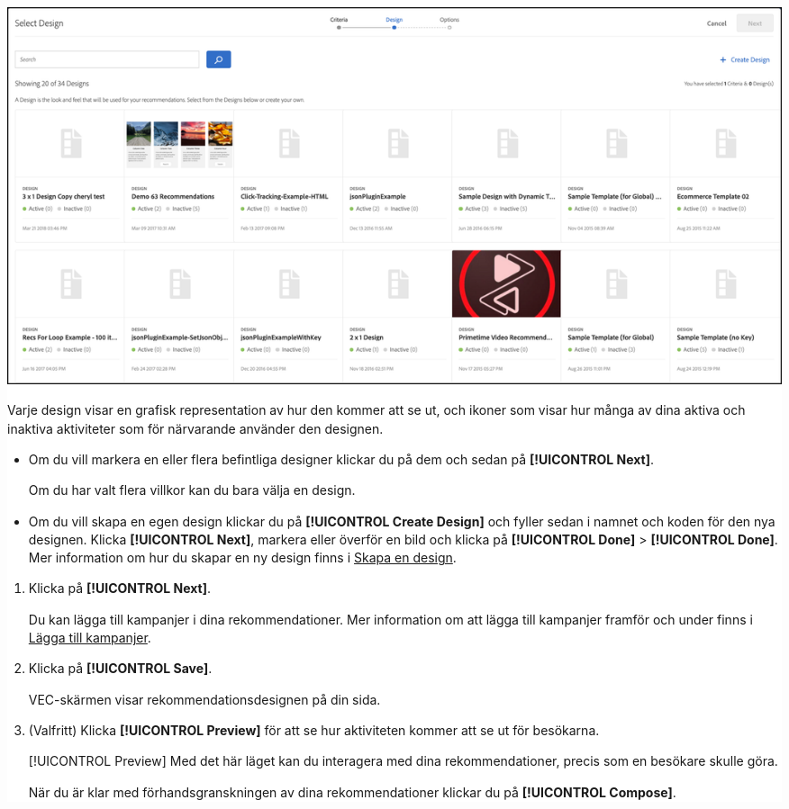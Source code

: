    ![Välj design, dialogruta](/help/c-recommendations/t-create-recs-activity/assets/Card_SelectDesign.png)

   Varje design visar en grafisk representation av hur den kommer att se ut, och ikoner som visar hur många av dina aktiva och inaktiva aktiviteter som för närvarande använder den designen.

   * Om du vill markera en eller flera befintliga designer klickar du på dem och sedan på **[!UICONTROL Next]**.

      Om du har valt flera villkor kan du bara välja en design.

   * Om du vill skapa en egen design klickar du på **[!UICONTROL Create Design]** och fyller sedan i namnet och koden för den nya designen. Klicka **[!UICONTROL Next]**, markera eller överför en bild och klicka på **[!UICONTROL Done]** > **[!UICONTROL Done]**. Mer information om hur du skapar en ny design finns i [Skapa en design](/help/c-recommendations/c-design-overview/create-design.md#task_CC5BD28C364742218C1ACAF0D45E0E14).

1. Klicka på **[!UICONTROL Next]**.

   Du kan lägga till kampanjer i dina rekommendationer. Mer information om att lägga till kampanjer framför och under finns i [Lägga till kampanjer](/help/c-recommendations/t-create-recs-activity/adding-promotions.md#task_CC5BD28C364742218C1ACAF0D45E0E14).

1. Klicka på **[!UICONTROL Save]**.

   VEC-skärmen visar rekommendationsdesignen på din sida.

1. (Valfritt) Klicka **[!UICONTROL Preview]** för att se hur aktiviteten kommer att se ut för besökarna.

   [!UICONTROL Preview] Med det här läget kan du interagera med dina rekommendationer, precis som en besökare skulle göra.

   När du är klar med förhandsgranskningen av dina rekommendationer klickar du på **[!UICONTROL Compose]**.

